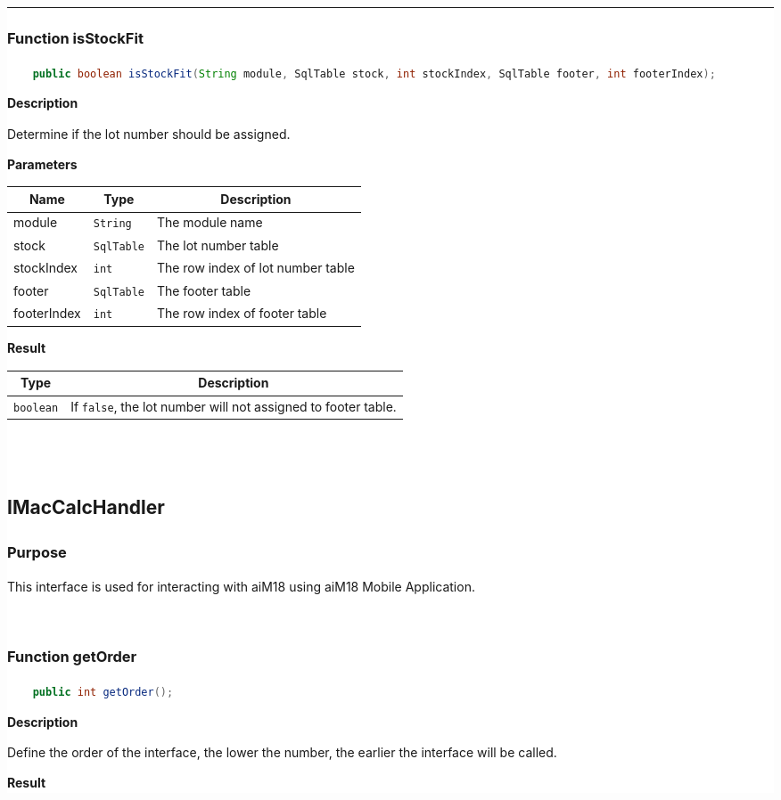 ------

### Function isStockFit

```java
	public boolean isStockFit(String module, SqlTable stock, int stockIndex, SqlTable footer, int footerIndex);
```

**Description**

Determine if the lot number should be assigned.

**Parameters**

| Name        | Type       | Description                       |
| ----------- | ---------- | --------------------------------- |
| module      | `String`   | The module name                   |
| stock       | `SqlTable` | The lot number table              |
| stockIndex  | `int`      | The row index of lot number table |
| footer      | `SqlTable` | The footer table                  |
| footerIndex | `int`      | The row index of footer table     |

**Result**

| Type      | Description                              |
| --------- | ---------------------------------------- |
| `boolean` | If `false`, the lot number will not assigned to footer table. |

<br/>

<br/>

## IMacCalcHandler

### Purpose

This interface is used for interacting with aiM18 using aiM18 Mobile Application.

<br/>

### Function getOrder

```java
	public int getOrder();
```

**Description**

Define the order of the interface, the lower the number, the earlier the interface will be called.

**Result**
